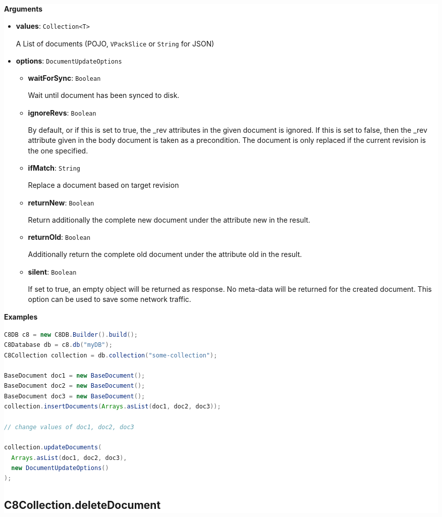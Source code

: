 **Arguments**

- **values**: `Collection<T>`

  A List of documents (POJO, `VPackSlice` or `String` for JSON)

- **options**: `DocumentUpdateOptions`

  - **waitForSync**: `Boolean`

    Wait until document has been synced to disk.

  - **ignoreRevs**: `Boolean`

    By default, or if this is set to true, the \_rev attributes in the given
    document is ignored. If this is set to false, then the \_rev attribute
    given in the body document is taken as a precondition. The document is
    only replaced if the current revision is the one specified.

  - **ifMatch**: `String`

    Replace a document based on target revision

  - **returnNew**: `Boolean`

    Return additionally the complete new document under the attribute new in the result.

  - **returnOld**: `Boolean`

    Additionally return the complete old document under the attribute old in the result.

  - **silent**: `Boolean`

    If set to true, an empty object will be returned as response. No meta-data
    will be returned for the created document. This option can be used to save
    some network traffic.

**Examples**

```Java
C8DB c8 = new C8DB.Builder().build();
C8Database db = c8.db("myDB");
C8Collection collection = db.collection("some-collection");

BaseDocument doc1 = new BaseDocument();
BaseDocument doc2 = new BaseDocument();
BaseDocument doc3 = new BaseDocument();
collection.insertDocuments(Arrays.asList(doc1, doc2, doc3));

// change values of doc1, doc2, doc3

collection.updateDocuments(
  Arrays.asList(doc1, doc2, doc3),
  new DocumentUpdateOptions()
);
```

## C8Collection.deleteDocument
